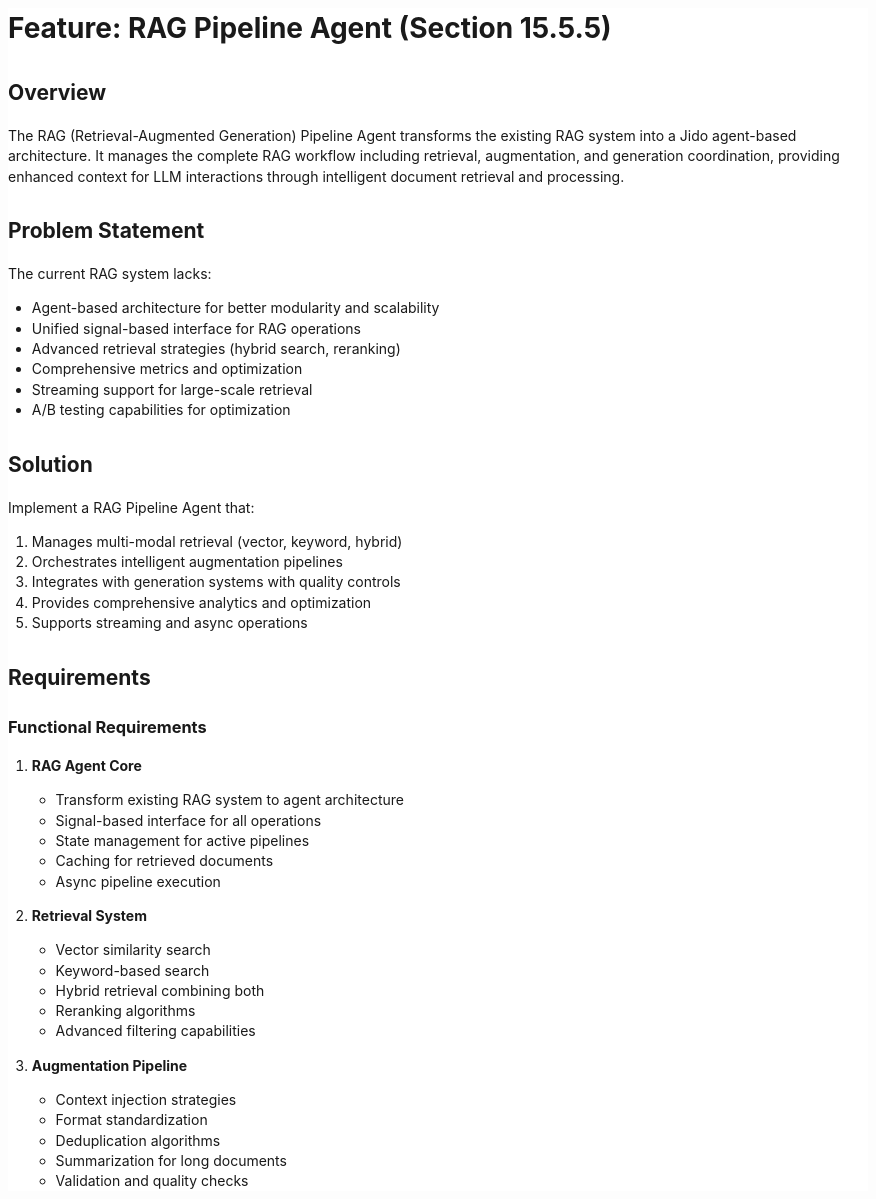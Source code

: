 # Feature: RAG Pipeline Agent (Section 15.5.5)

## Overview

The RAG (Retrieval-Augmented Generation) Pipeline Agent transforms the existing RAG system into a Jido agent-based architecture. It manages the complete RAG workflow including retrieval, augmentation, and generation coordination, providing enhanced context for LLM interactions through intelligent document retrieval and processing.

## Problem Statement

The current RAG system lacks:
- Agent-based architecture for better modularity and scalability
- Unified signal-based interface for RAG operations
- Advanced retrieval strategies (hybrid search, reranking)
- Comprehensive metrics and optimization
- Streaming support for large-scale retrieval
- A/B testing capabilities for optimization

## Solution

Implement a RAG Pipeline Agent that:
1. Manages multi-modal retrieval (vector, keyword, hybrid)
2. Orchestrates intelligent augmentation pipelines
3. Integrates with generation systems with quality controls
4. Provides comprehensive analytics and optimization
5. Supports streaming and async operations

## Requirements

### Functional Requirements

1. **RAG Agent Core**
   - Transform existing RAG system to agent architecture
   - Signal-based interface for all operations
   - State management for active pipelines
   - Caching for retrieved documents
   - Async pipeline execution

2. **Retrieval System**
   - Vector similarity search
   - Keyword-based search
   - Hybrid retrieval combining both
   - Reranking algorithms
   - Advanced filtering capabilities

3. **Augmentation Pipeline**
   - Context injection strategies
   - Format standardization
   - Deduplication algorithms
   - Summarization for long documents
   - Validation and quality checks
